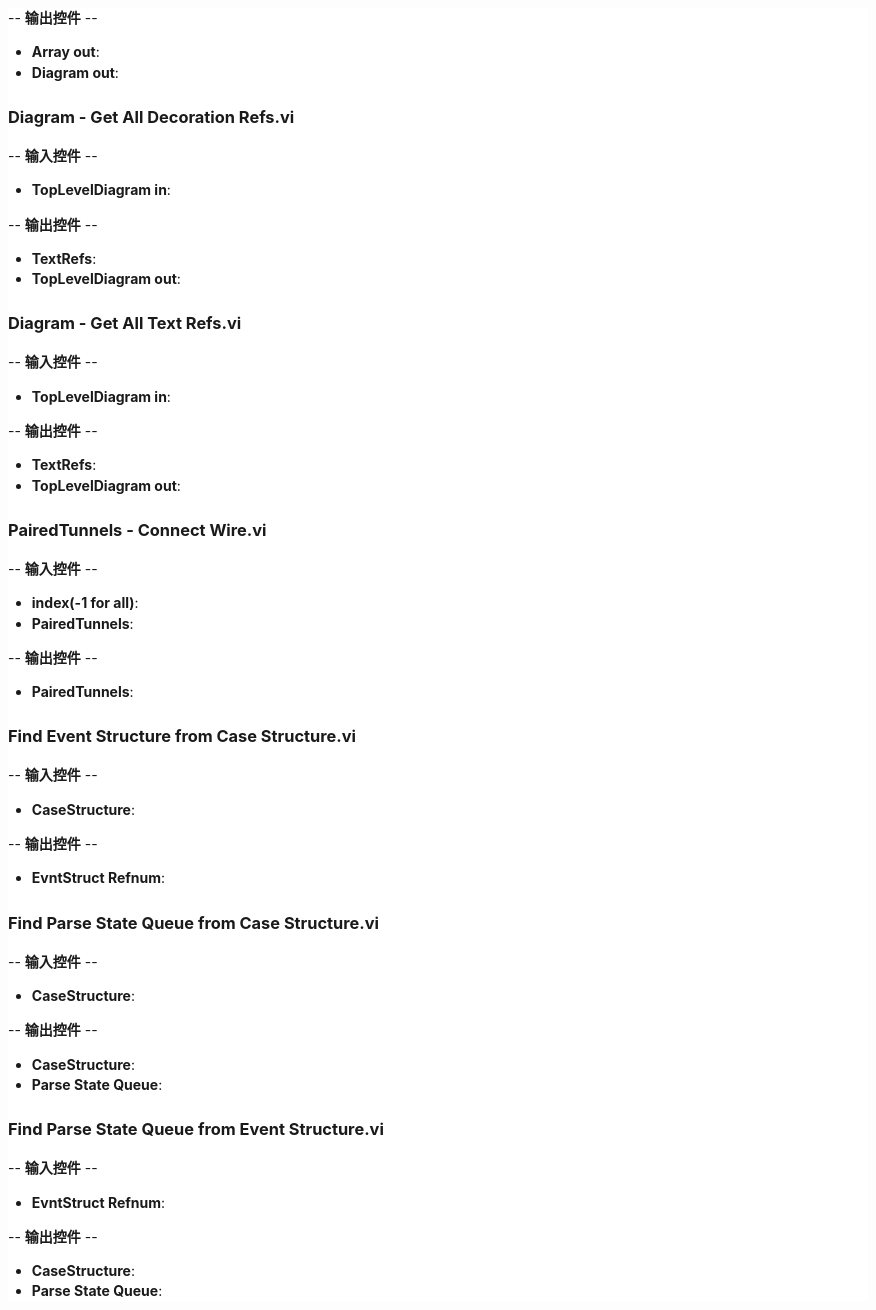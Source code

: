 -- <b>输出控件</b> --
- <b>Array out</b>:
- <b>Diagram out</b>:

### Diagram - Get All Decoration Refs.vi

-- <b>输入控件</b> --
- <b>TopLevelDiagram in</b>:

-- <b>输出控件</b> --
- <b>TextRefs</b>:
- <b>TopLevelDiagram out</b>:

### Diagram - Get All Text Refs.vi

-- <b>输入控件</b> --
- <b>TopLevelDiagram in</b>:

-- <b>输出控件</b> --
- <b>TextRefs</b>:
- <b>TopLevelDiagram out</b>:

### PairedTunnels - Connect Wire.vi

-- <b>输入控件</b> --
- <b>index(-1 for all)</b>:
- <b>PairedTunnels</b>:

-- <b>输出控件</b> --
- <b>PairedTunnels</b>:

### Find Event Structure from Case Structure.vi

-- <b>输入控件</b> --
- <b>CaseStructure</b>:

-- <b>输出控件</b> --
- <b>EvntStruct Refnum</b>:

### Find Parse State Queue from Case Structure.vi

-- <b>输入控件</b> --
- <b>CaseStructure</b>:

-- <b>输出控件</b> --
- <b>CaseStructure</b>:
- <b>Parse State Queue</b>:

### Find Parse State Queue from Event Structure.vi

-- <b>输入控件</b> --
- <b>EvntStruct Refnum</b>:

-- <b>输出控件</b> --
- <b>CaseStructure</b>:
- <b>Parse State Queue</b>:
